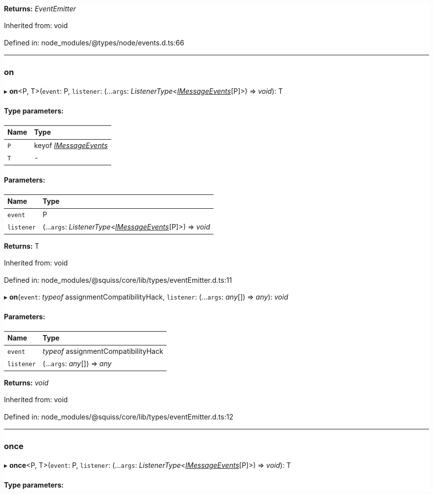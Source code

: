 **Returns:** *EventEmitter*

Inherited from: void

Defined in: node_modules/@types/node/events.d.ts:66

___

### on

▸ **on**<P, T\>(`event`: P, `listener`: (...`args`: *ListenerType*<[*IMessageEvents*](squiss_ts_src.types.imessageevents.md)[P]\>) => *void*): T

#### Type parameters:

Name | Type |
:------ | :------ |
`P` | keyof [*IMessageEvents*](squiss_ts_src.types.imessageevents.md) |
`T` | - |

#### Parameters:

Name | Type |
:------ | :------ |
`event` | P |
`listener` | (...`args`: *ListenerType*<[*IMessageEvents*](squiss_ts_src.types.imessageevents.md)[P]\>) => *void* |

**Returns:** T

Inherited from: void

Defined in: node_modules/@squiss/core/lib/types/eventEmitter.d.ts:11

▸ **on**(`event`: *typeof* assignmentCompatibilityHack, `listener`: (...`args`: *any*[]) => *any*): *void*

#### Parameters:

Name | Type |
:------ | :------ |
`event` | *typeof* assignmentCompatibilityHack |
`listener` | (...`args`: *any*[]) => *any* |

**Returns:** *void*

Inherited from: void

Defined in: node_modules/@squiss/core/lib/types/eventEmitter.d.ts:12

___

### once

▸ **once**<P, T\>(`event`: P, `listener`: (...`args`: *ListenerType*<[*IMessageEvents*](squiss_ts_src.types.imessageevents.md)[P]\>) => *void*): T

#### Type parameters:
